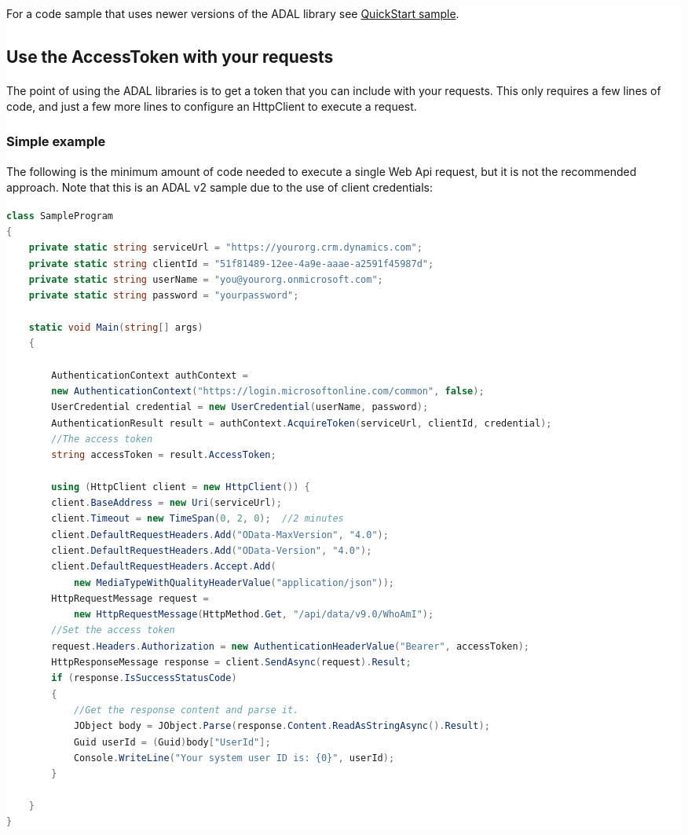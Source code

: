 For a code sample that uses newer versions of the ADAL library see [QuickStart sample](https://github.com/Microsoft/PowerApps-Samples/tree/master/cds/webapi/C%23/QuickStart).

## Use the AccessToken with your requests

The point of using the ADAL libraries is to get a token that you can include with your requests. 
This only requires a few lines of code, and just a few more lines to configure an HttpClient to execute a request.

### Simple example

The following is the minimum amount of code needed to execute a single Web Api request, but it is not the recommended approach. Note that this is an ADAL v2 sample due to the use of client credentials:

```csharp
class SampleProgram
{
    private static string serviceUrl = "https://yourorg.crm.dynamics.com"; 
    private static string clientId = "51f81489-12ee-4a9e-aaae-a2591f45987d"; 
    private static string userName = "you@yourorg.onmicrosoft.com";
    private static string password = "yourpassword";

    static void Main(string[] args)
    {

        AuthenticationContext authContext = 
        new AuthenticationContext("https://login.microsoftonline.com/common", false);  
        UserCredential credential = new UserCredential(userName, password);
        AuthenticationResult result = authContext.AcquireToken(serviceUrl, clientId, credential);
        //The access token
        string accessToken = result.AccessToken;

        using (HttpClient client = new HttpClient()) {
        client.BaseAddress = new Uri(serviceUrl);
        client.Timeout = new TimeSpan(0, 2, 0);  //2 minutes  
        client.DefaultRequestHeaders.Add("OData-MaxVersion", "4.0");
        client.DefaultRequestHeaders.Add("OData-Version", "4.0");
        client.DefaultRequestHeaders.Accept.Add(
            new MediaTypeWithQualityHeaderValue("application/json"));
        HttpRequestMessage request = 
            new HttpRequestMessage(HttpMethod.Get, "/api/data/v9.0/WhoAmI");
        //Set the access token
        request.Headers.Authorization = new AuthenticationHeaderValue("Bearer", accessToken);
        HttpResponseMessage response = client.SendAsync(request).Result;
        if (response.IsSuccessStatusCode)
        {
            //Get the response content and parse it.  
            JObject body = JObject.Parse(response.Content.ReadAsStringAsync().Result);
            Guid userId = (Guid)body["UserId"];
            Console.WriteLine("Your system user ID is: {0}", userId);
        }

    }
}
```
